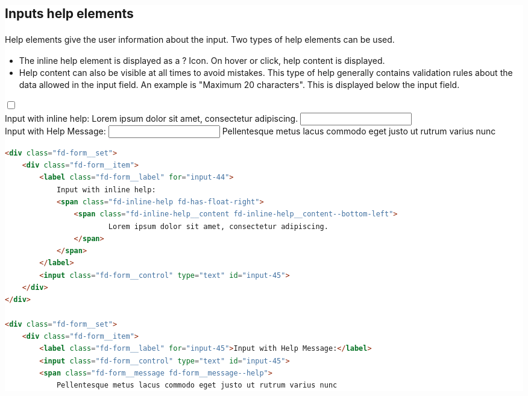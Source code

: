 ## Inputs help elements

Help elements give the user information about the input. Two types of help elements can be used.

- The inline help element is displayed as a ? Icon. On hover or click, help content is displayed.
- Help content can also be visible at all times to avoid mistakes. This type of help generally contains validation rules about the data allowed in the input field. An example is "Maximum 20 characters". This is displayed below the input field.


<div class="fd-tile docs-component docs-component__">
    <label class="fd-form__label docs-component__bg-toggle" for="" title="Change Background">
      <span class="fd-toggle fd-toggle--xs fd-form__control">
        <input type="checkbox" name="" value="" id="" class="toggle-bg">
        <span class="fd-toggle__switch" role="presentation"></span>
      </span>
    </label>
    <div class="fd-tile__content">
<div class="fd-form__set">
    <div class="fd-form__item">
        <label class="fd-form__label" for="input-44">
            Input with inline help:
            <span class="fd-inline-help fd-has-float-right">
                <span class="fd-inline-help__content fd-inline-help__content--bottom-left">
                        Lorem ipsum dolor sit amet, consectetur adipiscing.
                </span>
            </span>
        </label>
        <input class="fd-form__control" type="text" id="input-45">
    </div>
</div>

<div class="fd-form__set">
    <div class="fd-form__item">
        <label class="fd-form__label" for="input-45">Input with Help Message:</label>
        <input class="fd-form__control" type="text" id="input-45">
        <span class="fd-form__message fd-form__message--help">
            Pellentesque metus lacus commodo eget justo ut rutrum varius nunc
        </span>
    </div>
</div>
</div>
</div>

```html
<div class="fd-form__set">
    <div class="fd-form__item">
        <label class="fd-form__label" for="input-44">
            Input with inline help:
            <span class="fd-inline-help fd-has-float-right">
                <span class="fd-inline-help__content fd-inline-help__content--bottom-left">
                        Lorem ipsum dolor sit amet, consectetur adipiscing.
                </span>
            </span>
        </label>
        <input class="fd-form__control" type="text" id="input-45">
    </div>
</div>

<div class="fd-form__set">
    <div class="fd-form__item">
        <label class="fd-form__label" for="input-45">Input with Help Message:</label>
        <input class="fd-form__control" type="text" id="input-45">
        <span class="fd-form__message fd-form__message--help">
            Pellentesque metus lacus commodo eget justo ut rutrum varius nunc
```